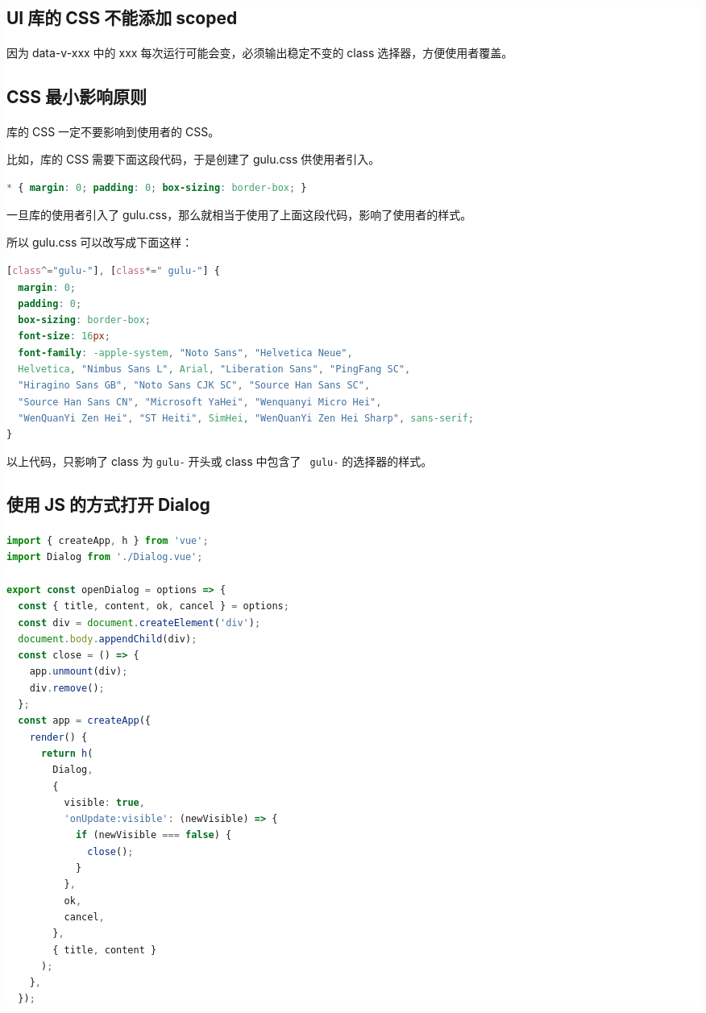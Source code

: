 ## UI 库的 CSS 不能添加 scoped

因为 data-v-xxx 中的 xxx 每次运行可能会变，必须输出稳定不变的 class 选择器，方便使用者覆盖。

## CSS 最小影响原则

库的 CSS 一定不要影响到使用者的 CSS。

比如，库的 CSS 需要下面这段代码，于是创建了 gulu.css 供使用者引入。

```css title="gulu.css"
* { margin: 0; padding: 0; box-sizing: border-box; }
```

一旦库的使用者引入了 gulu.css，那么就相当于使用了上面这段代码，影响了使用者的样式。

所以 gulu.css 可以改写成下面这样：

```css title="gulu.css"
[class^="gulu-"], [class*=" gulu-"] {
  margin: 0;
  padding: 0;
  box-sizing: border-box;
  font-size: 16px;
  font-family: -apple-system, "Noto Sans", "Helvetica Neue",
  Helvetica, "Nimbus Sans L", Arial, "Liberation Sans", "PingFang SC",
  "Hiragino Sans GB", "Noto Sans CJK SC", "Source Han Sans SC",
  "Source Han Sans CN", "Microsoft YaHei", "Wenquanyi Micro Hei",
  "WenQuanYi Zen Hei", "ST Heiti", SimHei, "WenQuanYi Zen Hei Sharp", sans-serif;
}
```

以上代码，只影响了 class 为 `gulu-` 开头或 class 中包含了 ` gulu-` 的选择器的样式。

## 使用 JS 的方式打开 Dialog

```ts
import { createApp, h } from 'vue';
import Dialog from './Dialog.vue';

export const openDialog = options => {
  const { title, content, ok, cancel } = options;
  const div = document.createElement('div');
  document.body.appendChild(div);
  const close = () => {
    app.unmount(div);
    div.remove();
  };
  const app = createApp({
    render() {
      return h(
        Dialog,
        {
          visible: true,
          'onUpdate:visible': (newVisible) => {
            if (newVisible === false) {
              close();
            }
          },
          ok,
          cancel,
        },
        { title, content }
      );
    },
  });
```